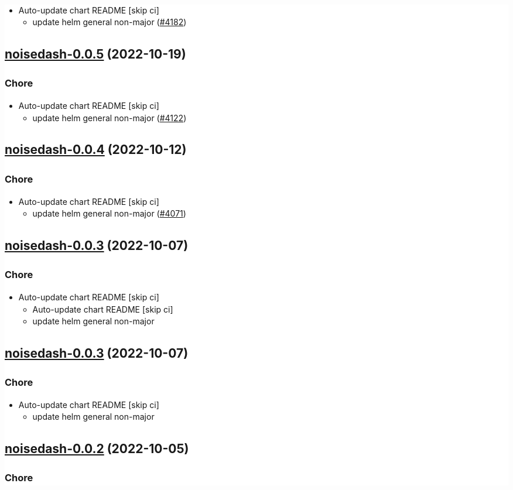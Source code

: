 - Auto-update chart README [skip ci]
  - update helm general non-major ([#4182](https://github.com/truecharts/charts/issues/4182))




## [noisedash-0.0.5](https://github.com/truecharts/charts/compare/noisedash-0.0.4...noisedash-0.0.5) (2022-10-19)

### Chore

- Auto-update chart README [skip ci]
  - update helm general non-major ([#4122](https://github.com/truecharts/charts/issues/4122))




## [noisedash-0.0.4](https://github.com/truecharts/charts/compare/noisedash-0.0.3...noisedash-0.0.4) (2022-10-12)

### Chore

- Auto-update chart README [skip ci]
  - update helm general non-major ([#4071](https://github.com/truecharts/charts/issues/4071))




## [noisedash-0.0.3](https://github.com/truecharts/charts/compare/noisedash-0.0.2...noisedash-0.0.3) (2022-10-07)

### Chore

- Auto-update chart README [skip ci]
  - Auto-update chart README [skip ci]
  - update helm general non-major




## [noisedash-0.0.3](https://github.com/truecharts/charts/compare/noisedash-0.0.2...noisedash-0.0.3) (2022-10-07)

### Chore

- Auto-update chart README [skip ci]
  - update helm general non-major




## [noisedash-0.0.2](https://github.com/truecharts/charts/compare/noisedash-0.0.1...noisedash-0.0.2) (2022-10-05)

### Chore
